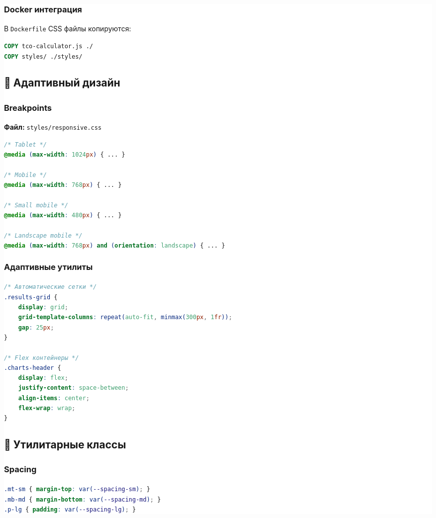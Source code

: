 ### Docker интеграция

В `Dockerfile` CSS файлы копируются:
```dockerfile
COPY tco-calculator.js ./
COPY styles/ ./styles/
```

## 📱 Адаптивный дизайн

### Breakpoints

**Файл:** `styles/responsive.css`

```css
/* Tablet */
@media (max-width: 1024px) { ... }

/* Mobile */
@media (max-width: 768px) { ... }

/* Small mobile */
@media (max-width: 480px) { ... }

/* Landscape mobile */
@media (max-width: 768px) and (orientation: landscape) { ... }
```

### Адаптивные утилиты

```css
/* Автоматические сетки */
.results-grid {
    display: grid;
    grid-template-columns: repeat(auto-fit, minmax(300px, 1fr));
    gap: 25px;
}

/* Flex контейнеры */
.charts-header {
    display: flex;
    justify-content: space-between;
    align-items: center;
    flex-wrap: wrap;
}
```

## 🎯 Утилитарные классы

### Spacing
```css
.mt-sm { margin-top: var(--spacing-sm); }
.mb-md { margin-bottom: var(--spacing-md); }
.p-lg { padding: var(--spacing-lg); }
```
